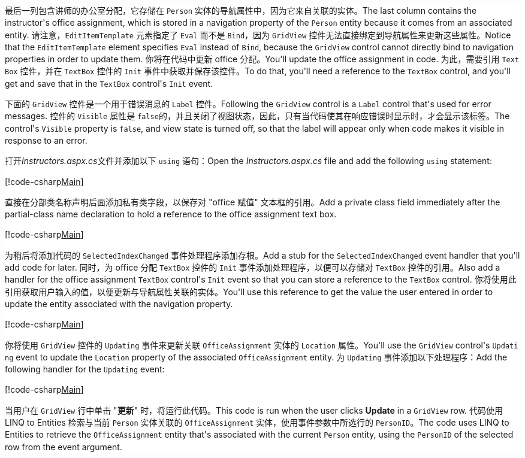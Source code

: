 <span data-ttu-id="89b47-126">最后一列包含讲师的办公室分配，它存储在 `Person` 实体的导航属性中，因为它来自关联的实体。</span><span class="sxs-lookup"><span data-stu-id="89b47-126">The last column contains the instructor's office assignment, which is stored in a navigation property of the `Person` entity because it comes from an associated entity.</span></span> <span data-ttu-id="89b47-127">请注意，`EditItemTemplate` 元素指定了 `Eval` 而不是 `Bind`，因为 `GridView` 控件无法直接绑定到导航属性来更新这些属性。</span><span class="sxs-lookup"><span data-stu-id="89b47-127">Notice that the `EditItemTemplate` element specifies `Eval` instead of `Bind`, because the `GridView` control cannot directly bind to navigation properties in order to update them.</span></span> <span data-ttu-id="89b47-128">你将在代码中更新 office 分配。</span><span class="sxs-lookup"><span data-stu-id="89b47-128">You'll update the office assignment in code.</span></span> <span data-ttu-id="89b47-129">为此，需要引用 `TextBox` 控件，并在 `TextBox` 控件的 `Init` 事件中获取并保存该控件。</span><span class="sxs-lookup"><span data-stu-id="89b47-129">To do that, you'll need a reference to the `TextBox` control, and you'll get and save that in the `TextBox` control's `Init` event.</span></span>

<span data-ttu-id="89b47-130">下面的 `GridView` 控件是一个用于错误消息的 `Label` 控件。</span><span class="sxs-lookup"><span data-stu-id="89b47-130">Following the `GridView` control is a `Label` control that's used for error messages.</span></span> <span data-ttu-id="89b47-131">控件的 `Visible` 属性是 `false`的，并且关闭了视图状态，因此，只有当代码使其在响应错误时显示时，才会显示该标签。</span><span class="sxs-lookup"><span data-stu-id="89b47-131">The control's `Visible` property is `false`, and view state is turned off, so that the label will appear only when code makes it visible in response to an error.</span></span>

<span data-ttu-id="89b47-132">打开*Instructors.aspx.cs*文件并添加以下 `using` 语句：</span><span class="sxs-lookup"><span data-stu-id="89b47-132">Open the *Instructors.aspx.cs* file and add the following `using` statement:</span></span>

[!code-csharp[Main](the-entity-framework-and-aspnet-getting-started-part-4/samples/sample3.cs)]

<span data-ttu-id="89b47-133">直接在分部类名称声明后面添加私有类字段，以保存对 "office 赋值" 文本框的引用。</span><span class="sxs-lookup"><span data-stu-id="89b47-133">Add a private class field immediately after the partial-class name declaration to hold a reference to the office assignment text box.</span></span>

[!code-csharp[Main](the-entity-framework-and-aspnet-getting-started-part-4/samples/sample4.cs)]

<span data-ttu-id="89b47-134">为稍后将添加代码的 `SelectedIndexChanged` 事件处理程序添加存根。</span><span class="sxs-lookup"><span data-stu-id="89b47-134">Add a stub for the `SelectedIndexChanged` event handler that you'll add code for later.</span></span> <span data-ttu-id="89b47-135">同时，为 office 分配 `TextBox` 控件的 `Init` 事件添加处理程序，以便可以存储对 `TextBox` 控件的引用。</span><span class="sxs-lookup"><span data-stu-id="89b47-135">Also add a handler for the office assignment `TextBox` control's `Init` event so that you can store a reference to the `TextBox` control.</span></span> <span data-ttu-id="89b47-136">你将使用此引用获取用户输入的值，以便更新与导航属性关联的实体。</span><span class="sxs-lookup"><span data-stu-id="89b47-136">You'll use this reference to get the value the user entered in order to update the entity associated with the navigation property.</span></span>

[!code-csharp[Main](the-entity-framework-and-aspnet-getting-started-part-4/samples/sample5.cs)]

<span data-ttu-id="89b47-137">你将使用 `GridView` 控件的 `Updating` 事件来更新关联 `OfficeAssignment` 实体的 `Location` 属性。</span><span class="sxs-lookup"><span data-stu-id="89b47-137">You'll use the `GridView` control's `Updating` event to update the `Location` property of the associated `OfficeAssignment` entity.</span></span> <span data-ttu-id="89b47-138">为 `Updating` 事件添加以下处理程序：</span><span class="sxs-lookup"><span data-stu-id="89b47-138">Add the following handler for the `Updating` event:</span></span>

[!code-csharp[Main](the-entity-framework-and-aspnet-getting-started-part-4/samples/sample6.cs)]

<span data-ttu-id="89b47-139">当用户在 `GridView` 行中单击 "**更新**" 时，将运行此代码。</span><span class="sxs-lookup"><span data-stu-id="89b47-139">This code is run when the user clicks **Update** in a `GridView` row.</span></span> <span data-ttu-id="89b47-140">代码使用 LINQ to Entities 检索与当前 `Person` 实体关联的 `OfficeAssignment` 实体，使用事件参数中所选行的 `PersonID`。</span><span class="sxs-lookup"><span data-stu-id="89b47-140">The code uses LINQ to Entities to retrieve the `OfficeAssignment` entity that's associated with the current `Person` entity, using the `PersonID` of the selected row from the event argument.</span></span>

